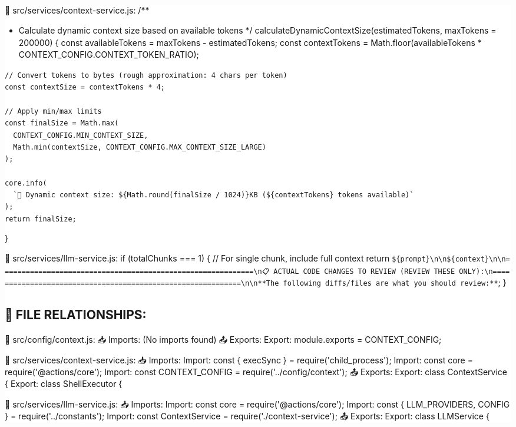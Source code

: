 📄 src/services/context-service.js:
  /**
   * Calculate dynamic context size based on available tokens
   */
  calculateDynamicContextSize(estimatedTokens, maxTokens = 200000) {
    const availableTokens = maxTokens - estimatedTokens;
    const contextTokens = Math.floor(availableTokens * CONTEXT_CONFIG.CONTEXT_TOKEN_RATIO);

    // Convert tokens to bytes (rough approximation: 4 chars per token)
    const contextSize = contextTokens * 4;

    // Apply min/max limits
    const finalSize = Math.max(
      CONTEXT_CONFIG.MIN_CONTEXT_SIZE,
      Math.min(contextSize, CONTEXT_CONFIG.MAX_CONTEXT_SIZE_LARGE)
    );

    core.info(
      `🎯 Dynamic context size: ${Math.round(finalSize / 1024)}KB (${contextTokens} tokens available)`
    );
    return finalSize;
  }

📄 src/services/llm-service.js:
  if (totalChunks === 1) {
    // For single chunk, include full context
    return `${prompt}\n\n${context}\n\n============================================================\n📋 ACTUAL CODE CHANGES TO REVIEW (REVIEW THESE ONLY):\n============================================================\n\n**The following diffs/files are what you should review:**`;
  }

🔗 FILE RELATIONSHIPS:
----------------------------------------
🔗 src/config/context.js:
  📥 Imports:
    (No imports found)
  📤 Exports:
    Export: module.exports = CONTEXT_CONFIG;

🔗 src/services/context-service.js:
  📥 Imports:
    Import: const { execSync } = require('child_process');
    Import: const core = require('@actions/core');
    Import: const CONTEXT_CONFIG = require('../config/context');
  📤 Exports:
    Export: class ContextService {
    Export: class ShellExecutor {

🔗 src/services/llm-service.js:
  📥 Imports:
    Import: const core = require('@actions/core');
    Import: const { LLM_PROVIDERS, CONFIG } = require('../constants');
    Import: const ContextService = require('./context-service');
  📤 Exports:
    Export: class LLMService {
